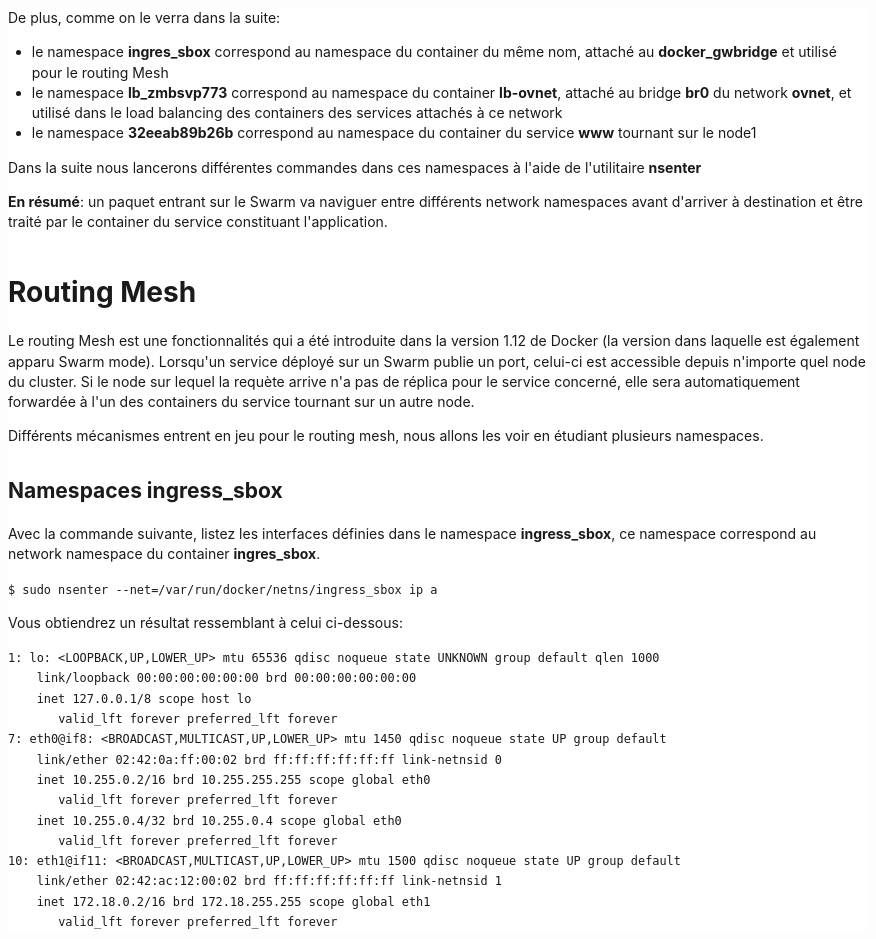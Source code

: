 
De plus, comme on le verra dans la suite:
- le namespace **ingres_sbox** correspond au namespace du container du même nom, attaché au **docker_gwbridge** et utilisé pour le routing Mesh
- le namespace **lb_zmbsvp773** correspond au namespace du container **lb-ovnet**, attaché au bridge **br0** du network **ovnet**, et utilisé dans le load balancing des containers des services attachés à ce network
- le namespace **32eeab89b26b** correspond au namespace du container du service **www** tournant sur le node1

Dans la suite nous lancerons différentes commandes dans ces namespaces à l'aide de l'utilitaire **nsenter**

**En résumé**: un paquet entrant sur le Swarm va naviguer entre différents network namespaces avant d'arriver à destination et être traité par le container du service constituant l'application.

# Routing Mesh

Le routing Mesh est une fonctionnalités qui a été introduite dans la version 1.12 de Docker (la version dans laquelle est également apparu Swarm mode). Lorsqu'un service déployé sur un Swarm publie un port, celui-ci est accessible depuis n'importe quel node du cluster. Si le node sur lequel la requète arrive n'a pas de réplica pour le service concerné, elle sera automatiquement forwardée à l'un des containers du service tournant sur un autre node.

Différents mécanismes entrent en jeu pour le routing mesh, nous allons les voir en étudiant plusieurs namespaces.

## Namespaces ingress_sbox

Avec la commande suivante, listez les interfaces définies dans le namespace **ingress_sbox**, ce namespace correspond au network namespace du container **ingres_sbox**.

```
$ sudo nsenter --net=/var/run/docker/netns/ingress_sbox ip a
```

Vous obtiendrez un résultat ressemblant à celui ci-dessous:

```
1: lo: <LOOPBACK,UP,LOWER_UP> mtu 65536 qdisc noqueue state UNKNOWN group default qlen 1000
    link/loopback 00:00:00:00:00:00 brd 00:00:00:00:00:00
    inet 127.0.0.1/8 scope host lo
       valid_lft forever preferred_lft forever
7: eth0@if8: <BROADCAST,MULTICAST,UP,LOWER_UP> mtu 1450 qdisc noqueue state UP group default
    link/ether 02:42:0a:ff:00:02 brd ff:ff:ff:ff:ff:ff link-netnsid 0
    inet 10.255.0.2/16 brd 10.255.255.255 scope global eth0
       valid_lft forever preferred_lft forever
    inet 10.255.0.4/32 brd 10.255.0.4 scope global eth0
       valid_lft forever preferred_lft forever
10: eth1@if11: <BROADCAST,MULTICAST,UP,LOWER_UP> mtu 1500 qdisc noqueue state UP group default
    link/ether 02:42:ac:12:00:02 brd ff:ff:ff:ff:ff:ff link-netnsid 1
    inet 172.18.0.2/16 brd 172.18.255.255 scope global eth1
       valid_lft forever preferred_lft forever
```
